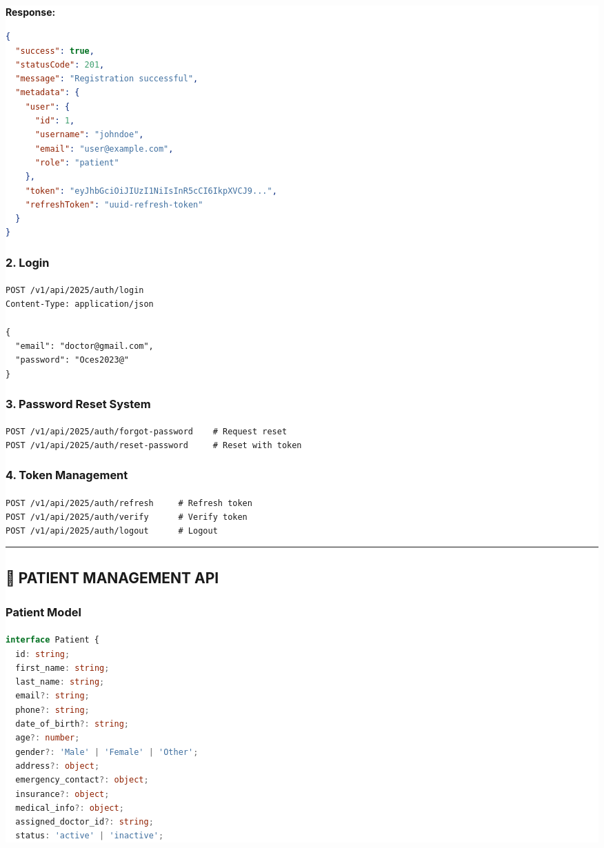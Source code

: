 **Response:**
```json
{
  "success": true,
  "statusCode": 201,
  "message": "Registration successful",
  "metadata": {
    "user": {
      "id": 1,
      "username": "johndoe",
      "email": "user@example.com",
      "role": "patient"
    },
    "token": "eyJhbGciOiJIUzI1NiIsInR5cCI6IkpXVCJ9...",
    "refreshToken": "uuid-refresh-token"
  }
}
```

### 2. Login
```http
POST /v1/api/2025/auth/login
Content-Type: application/json

{
  "email": "doctor@gmail.com",
  "password": "Oces2023@"
}
```

### 3. Password Reset System
```http
POST /v1/api/2025/auth/forgot-password    # Request reset
POST /v1/api/2025/auth/reset-password     # Reset with token
```

### 4. Token Management
```http
POST /v1/api/2025/auth/refresh     # Refresh token
POST /v1/api/2025/auth/verify      # Verify token
POST /v1/api/2025/auth/logout      # Logout
```

---

## 👥 **PATIENT MANAGEMENT API**

### Patient Model
```typescript
interface Patient {
  id: string;
  first_name: string;
  last_name: string;
  email?: string;
  phone?: string;
  date_of_birth?: string;
  age?: number;
  gender?: 'Male' | 'Female' | 'Other';
  address?: object;
  emergency_contact?: object;
  insurance?: object;
  medical_info?: object;
  assigned_doctor_id?: string;
  status: 'active' | 'inactive';
```